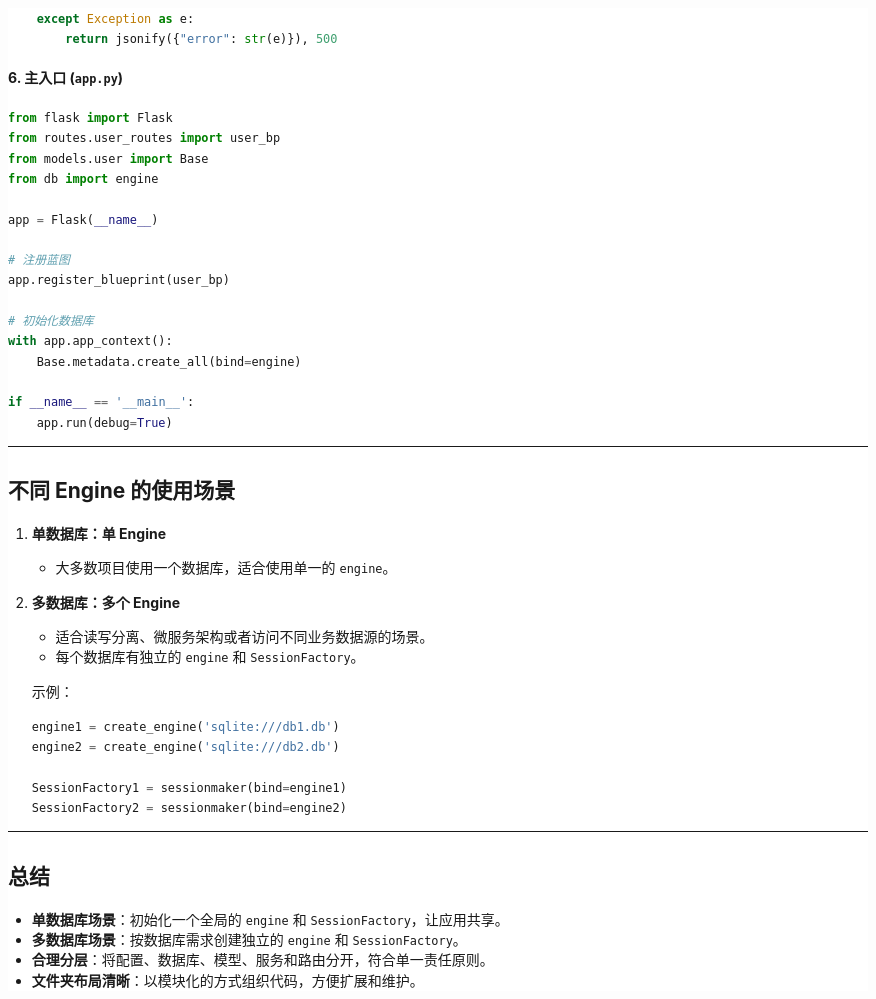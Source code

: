 ```python
    except Exception as e:
        return jsonify({"error": str(e)}), 500
```

#### 6. **主入口 (`app.py`)**

```python
from flask import Flask
from routes.user_routes import user_bp
from models.user import Base
from db import engine

app = Flask(__name__)

# 注册蓝图
app.register_blueprint(user_bp)

# 初始化数据库
with app.app_context():
    Base.metadata.create_all(bind=engine)

if __name__ == '__main__':
    app.run(debug=True)
```

---

## **不同 Engine 的使用场景**

1. **单数据库：单 Engine**
    
    - 大多数项目使用一个数据库，适合使用单一的 `engine`。
2. **多数据库：多个 Engine**
    
    - 适合读写分离、微服务架构或者访问不同业务数据源的场景。
    - 每个数据库有独立的 `engine` 和 `SessionFactory`。
    
    示例：
    
    ```python
    engine1 = create_engine('sqlite:///db1.db')
    engine2 = create_engine('sqlite:///db2.db')
    
    SessionFactory1 = sessionmaker(bind=engine1)
    SessionFactory2 = sessionmaker(bind=engine2)
    ```
    

---

## **总结**

- **单数据库场景**：初始化一个全局的 `engine` 和 `SessionFactory`，让应用共享。
- **多数据库场景**：按数据库需求创建独立的 `engine` 和 `SessionFactory`。
- **合理分层**：将配置、数据库、模型、服务和路由分开，符合单一责任原则。
- **文件夹布局清晰**：以模块化的方式组织代码，方便扩展和维护。
